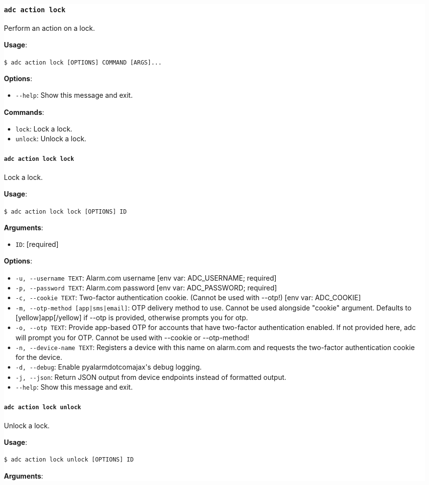 ### `adc action lock`

Perform an action on a lock.

**Usage**:

```console
$ adc action lock [OPTIONS] COMMAND [ARGS]...
```

**Options**:

* `--help`: Show this message and exit.

**Commands**:

* `lock`: Lock a lock.
* `unlock`: Unlock a lock.

#### `adc action lock lock`

Lock a lock.

**Usage**:

```console
$ adc action lock lock [OPTIONS] ID
```

**Arguments**:

* `ID`: [required]

**Options**:

* `-u, --username TEXT`: Alarm.com username  [env var: ADC_USERNAME; required]
* `-p, --password TEXT`: Alarm.com password  [env var: ADC_PASSWORD; required]
* `-c, --cookie TEXT`: Two-factor authentication cookie. (Cannot be used with --otp!)  [env var: ADC_COOKIE]
* `-m, --otp-method [app|sms|email]`: OTP delivery method to use. Cannot be used alongside "cookie" argument. Defaults to [yellow]app[/yellow] if --otp is provided, otherwise prompts you for otp.
* `-o, --otp TEXT`: Provide app-based OTP for accounts that have two-factor authentication enabled. If not provided here, adc will prompt you for OTP. Cannot be used with --cookie or --otp-method!
* `-n, --device-name TEXT`: Registers a device with this name on alarm.com and requests the two-factor authentication cookie for the device.
* `-d, --debug`: Enable pyalarmdotcomajax's debug logging.
* `-j, --json`: Return JSON output from device endpoints instead of formatted output.
* `--help`: Show this message and exit.

#### `adc action lock unlock`

Unlock a lock.

**Usage**:

```console
$ adc action lock unlock [OPTIONS] ID
```

**Arguments**:

